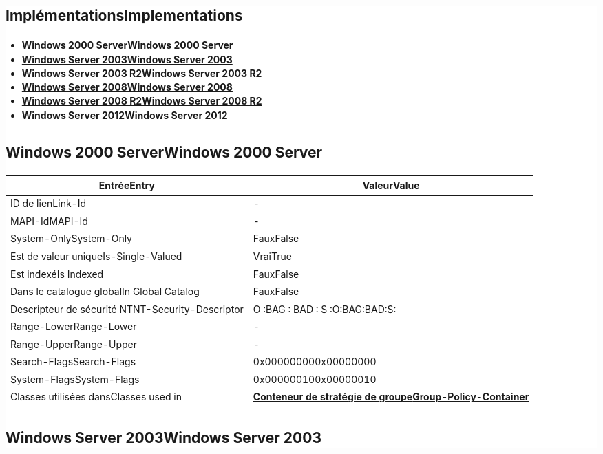 

## <a name="implementations"></a><span data-ttu-id="cb744-122">Implémentations</span><span class="sxs-lookup"><span data-stu-id="cb744-122">Implementations</span></span>

-   [<span data-ttu-id="cb744-123">**Windows 2000 Server**</span><span class="sxs-lookup"><span data-stu-id="cb744-123">**Windows 2000 Server**</span></span>](#windows-2000-server)
-   [<span data-ttu-id="cb744-124">**Windows Server 2003**</span><span class="sxs-lookup"><span data-stu-id="cb744-124">**Windows Server 2003**</span></span>](#windows-server-2003)
-   [<span data-ttu-id="cb744-125">**Windows Server 2003 R2**</span><span class="sxs-lookup"><span data-stu-id="cb744-125">**Windows Server 2003 R2**</span></span>](#windows-server-2003-r2)
-   [<span data-ttu-id="cb744-126">**Windows Server 2008**</span><span class="sxs-lookup"><span data-stu-id="cb744-126">**Windows Server 2008**</span></span>](#windows-server-2008)
-   [<span data-ttu-id="cb744-127">**Windows Server 2008 R2**</span><span class="sxs-lookup"><span data-stu-id="cb744-127">**Windows Server 2008 R2**</span></span>](#windows-server-2008-r2)
-   [<span data-ttu-id="cb744-128">**Windows Server 2012**</span><span class="sxs-lookup"><span data-stu-id="cb744-128">**Windows Server 2012**</span></span>](#windows-server-2012)

## <a name="windows-2000-server"></a><span data-ttu-id="cb744-129">Windows 2000 Server</span><span class="sxs-lookup"><span data-stu-id="cb744-129">Windows 2000 Server</span></span>



| <span data-ttu-id="cb744-130">Entrée</span><span class="sxs-lookup"><span data-stu-id="cb744-130">Entry</span></span> | <span data-ttu-id="cb744-131">Valeur</span><span class="sxs-lookup"><span data-stu-id="cb744-131">Value</span></span> |
|------------------------|---------------------------------------------------------------------|
| <span data-ttu-id="cb744-132">ID de lien</span><span class="sxs-lookup"><span data-stu-id="cb744-132">Link-Id</span></span>                | \-                                                                  |
| <span data-ttu-id="cb744-133">MAPI-Id</span><span class="sxs-lookup"><span data-stu-id="cb744-133">MAPI-Id</span></span>                | \-                                                                  |
| <span data-ttu-id="cb744-134">System-Only</span><span class="sxs-lookup"><span data-stu-id="cb744-134">System-Only</span></span>            | <span data-ttu-id="cb744-135">Faux</span><span class="sxs-lookup"><span data-stu-id="cb744-135">False</span></span>                                                               |
| <span data-ttu-id="cb744-136">Est de valeur unique</span><span class="sxs-lookup"><span data-stu-id="cb744-136">Is-Single-Valued</span></span>       | <span data-ttu-id="cb744-137">Vrai</span><span class="sxs-lookup"><span data-stu-id="cb744-137">True</span></span>                                                                |
| <span data-ttu-id="cb744-138">Est indexé</span><span class="sxs-lookup"><span data-stu-id="cb744-138">Is Indexed</span></span>             | <span data-ttu-id="cb744-139">Faux</span><span class="sxs-lookup"><span data-stu-id="cb744-139">False</span></span>                                                               |
| <span data-ttu-id="cb744-140">Dans le catalogue global</span><span class="sxs-lookup"><span data-stu-id="cb744-140">In Global Catalog</span></span>      | <span data-ttu-id="cb744-141">Faux</span><span class="sxs-lookup"><span data-stu-id="cb744-141">False</span></span>                                                               |
| <span data-ttu-id="cb744-142">Descripteur de sécurité NT</span><span class="sxs-lookup"><span data-stu-id="cb744-142">NT-Security-Descriptor</span></span> | <span data-ttu-id="cb744-143">O :BAG : BAD : S :</span><span class="sxs-lookup"><span data-stu-id="cb744-143">O:BAG:BAD:S:</span></span>                                                        |
| <span data-ttu-id="cb744-144">Range-Lower</span><span class="sxs-lookup"><span data-stu-id="cb744-144">Range-Lower</span></span>            | \-                                                                  |
| <span data-ttu-id="cb744-145">Range-Upper</span><span class="sxs-lookup"><span data-stu-id="cb744-145">Range-Upper</span></span>            | \-                                                                  |
| <span data-ttu-id="cb744-146">Search-Flags</span><span class="sxs-lookup"><span data-stu-id="cb744-146">Search-Flags</span></span>           | <span data-ttu-id="cb744-147">0x00000000</span><span class="sxs-lookup"><span data-stu-id="cb744-147">0x00000000</span></span>                                                          |
| <span data-ttu-id="cb744-148">System-Flags</span><span class="sxs-lookup"><span data-stu-id="cb744-148">System-Flags</span></span>           | <span data-ttu-id="cb744-149">0x00000010</span><span class="sxs-lookup"><span data-stu-id="cb744-149">0x00000010</span></span>                                                          |
| <span data-ttu-id="cb744-150">Classes utilisées dans</span><span class="sxs-lookup"><span data-stu-id="cb744-150">Classes used in</span></span>        | [<span data-ttu-id="cb744-151">**Conteneur de stratégie de groupe**</span><span class="sxs-lookup"><span data-stu-id="cb744-151">**Group-Policy-Container**</span></span>](c-grouppolicycontainer.md)<br/> |



## <a name="windows-server-2003"></a><span data-ttu-id="cb744-152">Windows Server 2003</span><span class="sxs-lookup"><span data-stu-id="cb744-152">Windows Server 2003</span></span>
